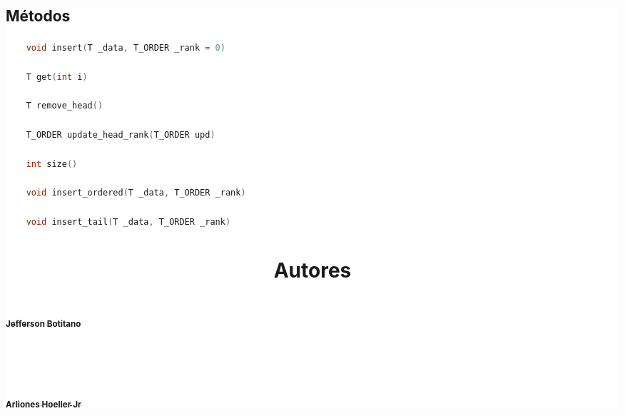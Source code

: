 ## Métodos

```cpp
    void insert(T _data, T_ORDER _rank = 0)

    T get(int i)

    T remove_head()

    T_ORDER update_head_rank(T_ORDER upd)

    int size()

    void insert_ordered(T _data, T_ORDER _rank)

    void insert_tail(T _data, T_ORDER _rank)
```
<h1 align='center'>Autores</h1>

<a href="https://github.com/jeffersonbcr">
    <img style="border-radius: 50%;" src="https://avatars.githubusercontent.com/u/58866006?v=4" width="100px;" alt=""/><br/>
    <sub><b>Jefferson Botitano</b></sub></a>

<br><br/>

<a href="https://github.com/arliones">
    <img style="border-radius: 50%;" src="https://avatars.githubusercontent.com/u/7483186?v=4" width="100px;" alt=""/><br/>
    <sub><b>Arliones Hoeller Jr</b></sub></a>